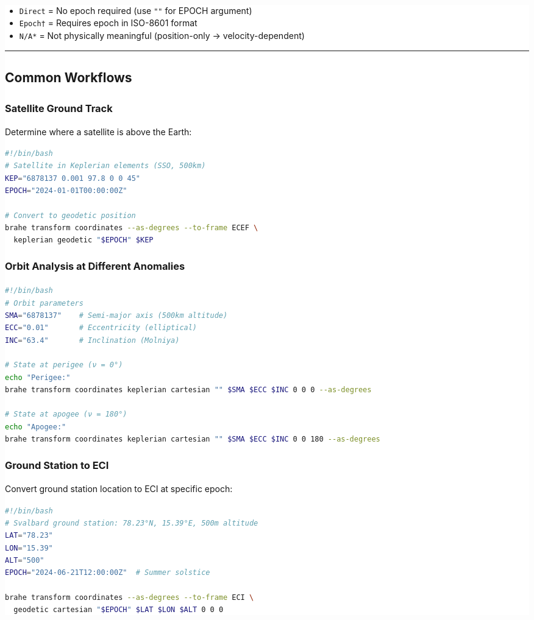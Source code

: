 - `Direct` = No epoch required (use `""` for EPOCH argument)
- `Epoch†` = Requires epoch in ISO-8601 format
- `N/A*` = Not physically meaningful (position-only → velocity-dependent)

---

## Common Workflows

### Satellite Ground Track

Determine where a satellite is above the Earth:

```bash
#!/bin/bash
# Satellite in Keplerian elements (SSO, 500km)
KEP="6878137 0.001 97.8 0 0 45"
EPOCH="2024-01-01T00:00:00Z"

# Convert to geodetic position
brahe transform coordinates --as-degrees --to-frame ECEF \
  keplerian geodetic "$EPOCH" $KEP
```

### Orbit Analysis at Different Anomalies

```bash
#!/bin/bash
# Orbit parameters
SMA="6878137"    # Semi-major axis (500km altitude)
ECC="0.01"       # Eccentricity (elliptical)
INC="63.4"       # Inclination (Molniya)

# State at perigee (ν = 0°)
echo "Perigee:"
brahe transform coordinates keplerian cartesian "" $SMA $ECC $INC 0 0 0 --as-degrees

# State at apogee (ν = 180°)
echo "Apogee:"
brahe transform coordinates keplerian cartesian "" $SMA $ECC $INC 0 0 180 --as-degrees
```

### Ground Station to ECI

Convert ground station location to ECI at specific epoch:

```bash
#!/bin/bash
# Svalbard ground station: 78.23°N, 15.39°E, 500m altitude
LAT="78.23"
LON="15.39"
ALT="500"
EPOCH="2024-06-21T12:00:00Z"  # Summer solstice

brahe transform coordinates --as-degrees --to-frame ECI \
  geodetic cartesian "$EPOCH" $LAT $LON $ALT 0 0 0
```
